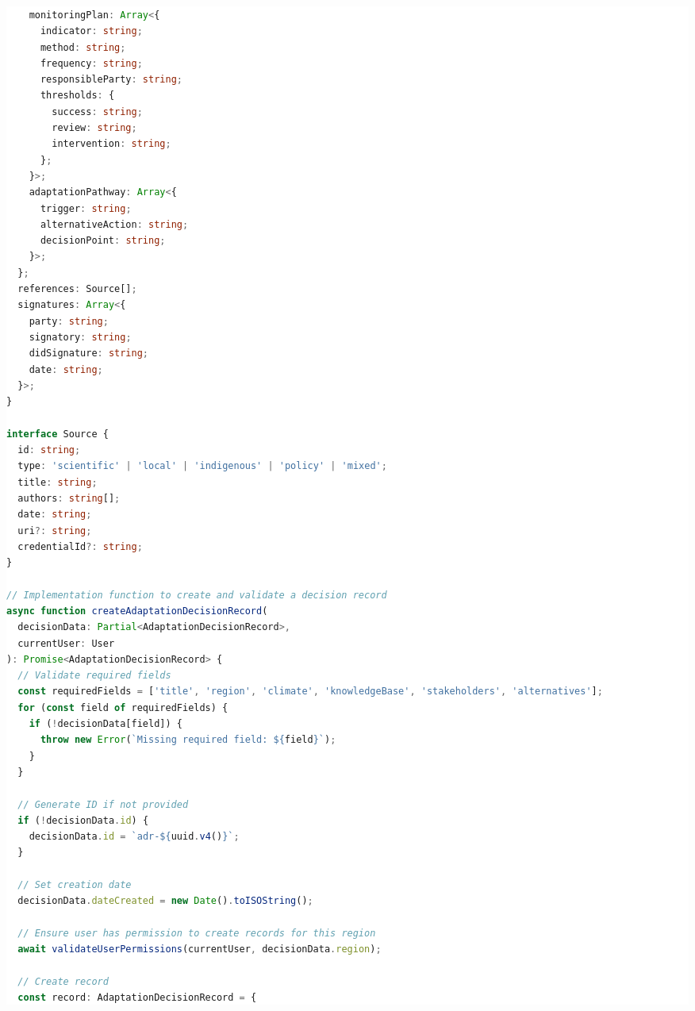 ```typescript
    monitoringPlan: Array<{
      indicator: string;
      method: string;
      frequency: string;
      responsibleParty: string;
      thresholds: {
        success: string;
        review: string;
        intervention: string;
      };
    }>;
    adaptationPathway: Array<{
      trigger: string;
      alternativeAction: string;
      decisionPoint: string;
    }>;
  };
  references: Source[];
  signatures: Array<{
    party: string;
    signatory: string;
    didSignature: string;
    date: string;
  }>;
}

interface Source {
  id: string;
  type: 'scientific' | 'local' | 'indigenous' | 'policy' | 'mixed';
  title: string;
  authors: string[];
  date: string;
  uri?: string;
  credentialId?: string;
}

// Implementation function to create and validate a decision record
async function createAdaptationDecisionRecord(
  decisionData: Partial<AdaptationDecisionRecord>,
  currentUser: User
): Promise<AdaptationDecisionRecord> {
  // Validate required fields
  const requiredFields = ['title', 'region', 'climate', 'knowledgeBase', 'stakeholders', 'alternatives'];
  for (const field of requiredFields) {
    if (!decisionData[field]) {
      throw new Error(`Missing required field: ${field}`);
    }
  }
  
  // Generate ID if not provided
  if (!decisionData.id) {
    decisionData.id = `adr-${uuid.v4()}`;
  }
  
  // Set creation date
  decisionData.dateCreated = new Date().toISOString();
  
  // Ensure user has permission to create records for this region
  await validateUserPermissions(currentUser, decisionData.region);
  
  // Create record
  const record: AdaptationDecisionRecord = {
```